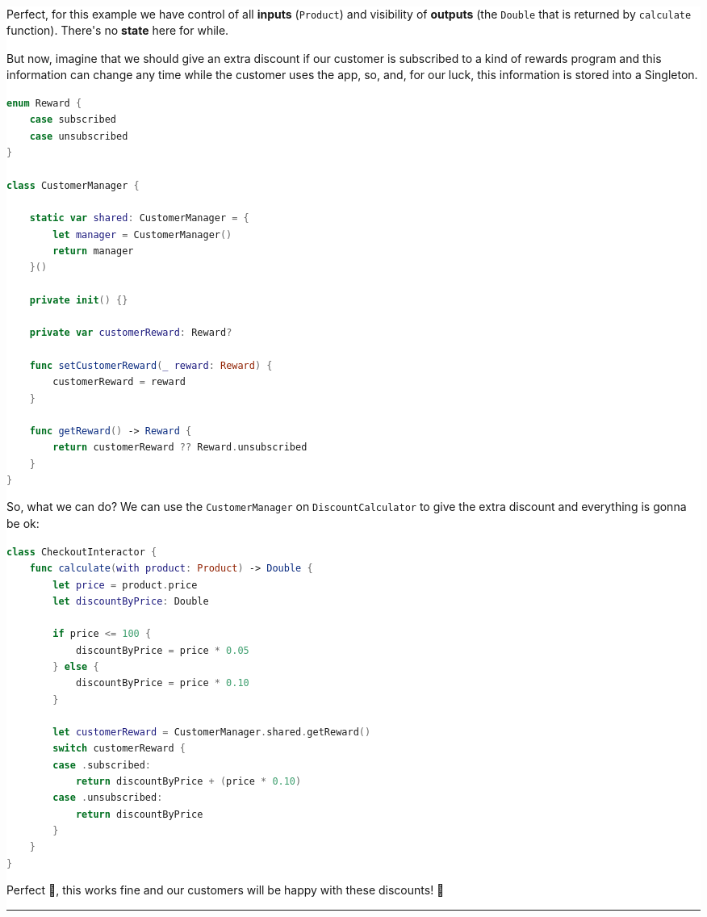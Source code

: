 Perfect, for this example we have control of all **inputs** (`Product`) and visibility of **outputs** (the `Double` that is returned by `calculate` function). There's no **state** here for while. 

But now, imagine that we should give an extra discount if our customer is subscribed to a kind of rewards program and this information can change any time while the customer uses the app, so, and, for our luck, this information is stored into a Singleton.

```swift
enum Reward {
    case subscribed
    case unsubscribed
}

class CustomerManager {

    static var shared: CustomerManager = {
        let manager = CustomerManager()
        return manager
    }()

    private init() {}
    
    private var customerReward: Reward?
    
    func setCustomerReward(_ reward: Reward) {
        customerReward = reward
    }

    func getReward() -> Reward {
        return customerReward ?? Reward.unsubscribed
    }
}

``` 

So, what we can do? We can use the `CustomerManager` on `DiscountCalculator` to give the extra discount and everything is gonna be ok:

```swift
class CheckoutInteractor {
    func calculate(with product: Product) -> Double {
        let price = product.price
        let discountByPrice: Double
        
        if price <= 100 {
            discountByPrice = price * 0.05
        } else {
            discountByPrice = price * 0.10
        }
        
        let customerReward = CustomerManager.shared.getReward()        
        switch customerReward {
        case .subscribed:
            return discountByPrice + (price * 0.10)
        case .unsubscribed:
            return discountByPrice
        }
    }
}

```
Perfect 🎉, this works fine and our customers will be happy with these discounts! 🤑

---